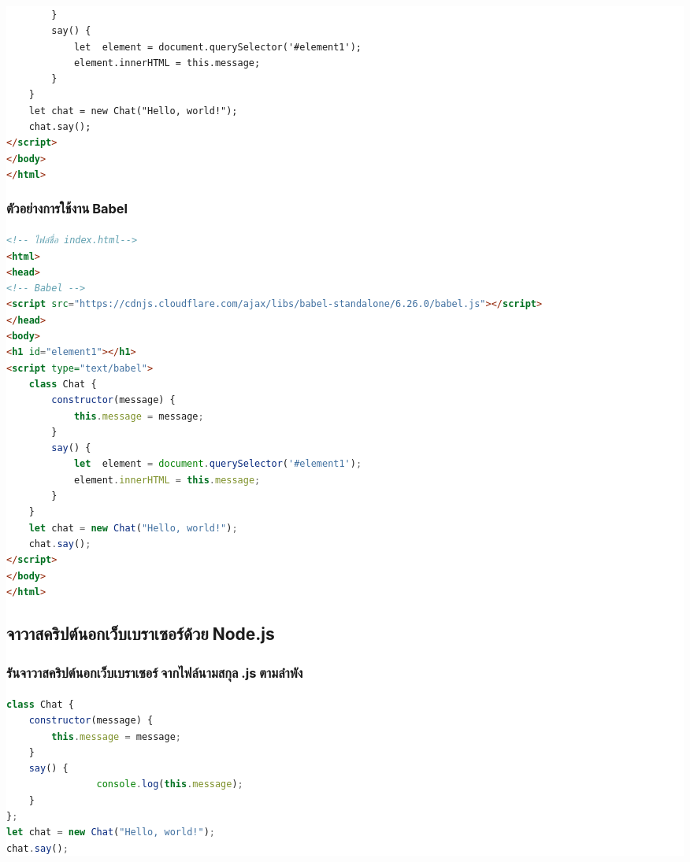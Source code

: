 ```html
		}
		say() {
			let  element = document.querySelector('#element1');
			element.innerHTML = this.message;			
		}
	}		
	let chat = new Chat("Hello, world!");
	chat.say();
</script>
</body>
</html>
```

### ตัวอย่างการใช้งาน Babel

```html
<!-- ไฟล์ชื่อ index.html-->
<html>
<head>
<!-- Babel -->
<script src="https://cdnjs.cloudflare.com/ajax/libs/babel-standalone/6.26.0/babel.js"></script>
</head>
<body>
<h1 id="element1"></h1>
<script type="text/babel">		
	class Chat {
		constructor(message) {
			this.message = message;
		}
		say() {
			let  element = document.querySelector('#element1');
			element.innerHTML = this.message;			
		}
	}		
	let chat = new Chat("Hello, world!");
	chat.say();		
</script>	
</body>
</html>	
```

## จาวาสคริปต์นอกเว็บเบราเซอร์ด้วย Node.js

### รันจาวาสคริปต์นอกเว็บเบราเซอร์ จากไฟล์นามสกุล .js ตามลำพัง

```js
class Chat {
	constructor(message) {
	    this.message = message;
	}
	say() {
                console.log(this.message);
	}
};
let chat = new Chat("Hello, world!");
chat.say();

```
